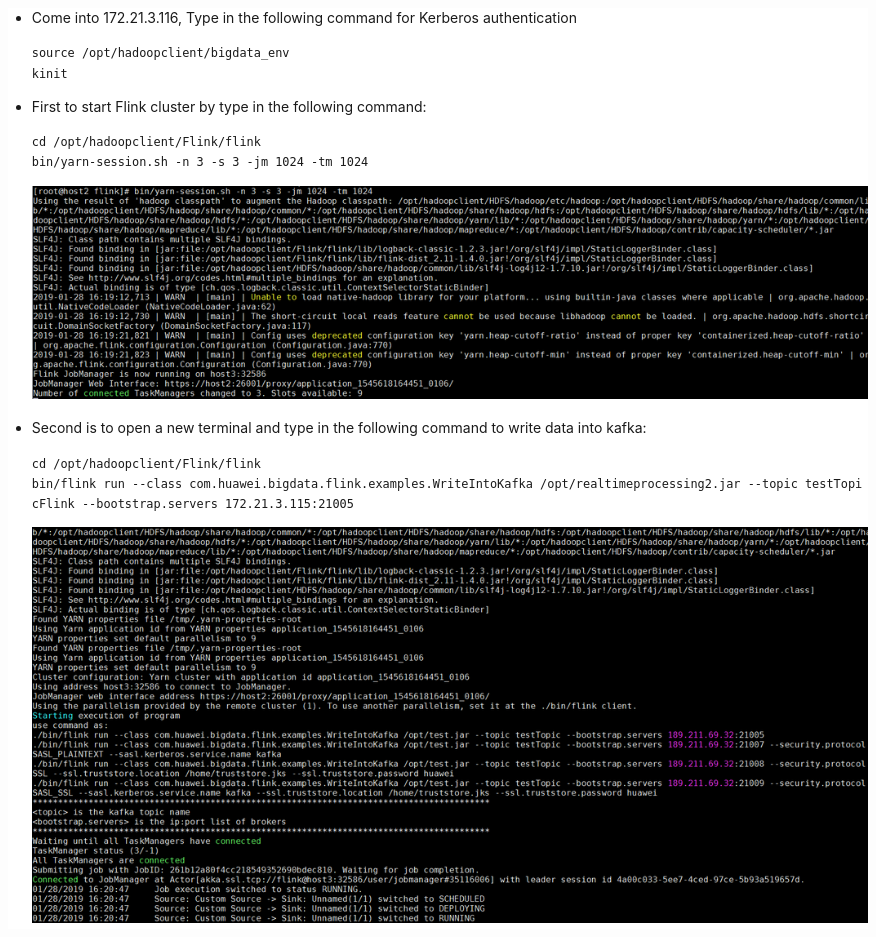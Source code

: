 - Come into 172.21.3.116, Type in the following command for Kerberos authentication

  ```
  source /opt/hadoopclient/bigdata_env
  kinit
  ```

- First to start Flink cluster by type in the following command:

  ```
  cd /opt/hadoopclient/Flink/flink
  bin/yarn-session.sh -n 3 -s 3 -jm 1024 -tm 1024
  ```

  ![](assets/FI_development_instruction/markdown-img-paste-20190128162606200.png)

- Second is to open a new terminal and type in the following command to write data into kafka:

  ```
  cd /opt/hadoopclient/Flink/flink
  bin/flink run --class com.huawei.bigdata.flink.examples.WriteIntoKafka /opt/realtimeprocessing2.jar --topic testTopicFlink --bootstrap.servers 172.21.3.115:21005
  ```

  ![](assets/FI_development_instruction/markdown-img-paste-20190128162809133.png)
